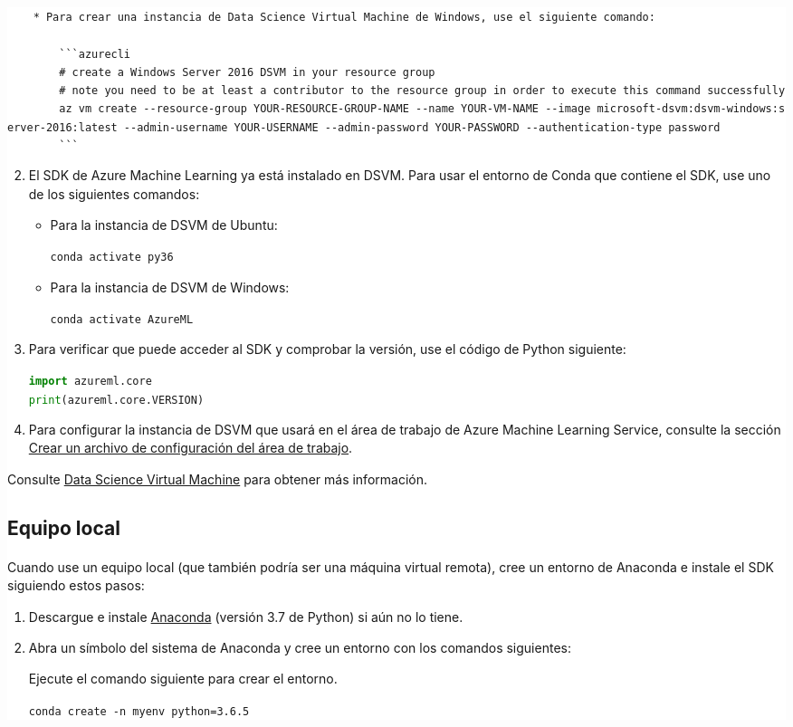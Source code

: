        * Para crear una instancia de Data Science Virtual Machine de Windows, use el siguiente comando:

            ```azurecli
            # create a Windows Server 2016 DSVM in your resource group
            # note you need to be at least a contributor to the resource group in order to execute this command successfully
            az vm create --resource-group YOUR-RESOURCE-GROUP-NAME --name YOUR-VM-NAME --image microsoft-dsvm:dsvm-windows:server-2016:latest --admin-username YOUR-USERNAME --admin-password YOUR-PASSWORD --authentication-type password
            ```

2. El SDK de Azure Machine Learning ya está instalado en DSVM. Para usar el entorno de Conda que contiene el SDK, use uno de los siguientes comandos:

    * Para la instancia de DSVM de Ubuntu:

        ```shell
        conda activate py36
        ```

    * Para la instancia de DSVM de Windows:

        ```shell
        conda activate AzureML
        ```

1. Para verificar que puede acceder al SDK y comprobar la versión, use el código de Python siguiente:

    ```python
    import azureml.core
    print(azureml.core.VERSION)
    ```

1. Para configurar la instancia de DSVM que usará en el área de trabajo de Azure Machine Learning Service, consulte la sección [Crear un archivo de configuración del área de trabajo](#workspace).

Consulte [Data Science Virtual Machine](https://azure.microsoft.com/services/virtual-machines/data-science-virtual-machines/) para obtener más información.

## <a id="local"></a>Equipo local

Cuando use un equipo local (que también podría ser una máquina virtual remota), cree un entorno de Anaconda e instale el SDK siguiendo estos pasos:

1. Descargue e instale [Anaconda](https://www.anaconda.com/distribution/#download-section) (versión 3.7 de Python) si aún no lo tiene.

1. Abra un símbolo del sistema de Anaconda y cree un entorno con los comandos siguientes:

    Ejecute el comando siguiente para crear el entorno.

    ```shell
    conda create -n myenv python=3.6.5
    ```
